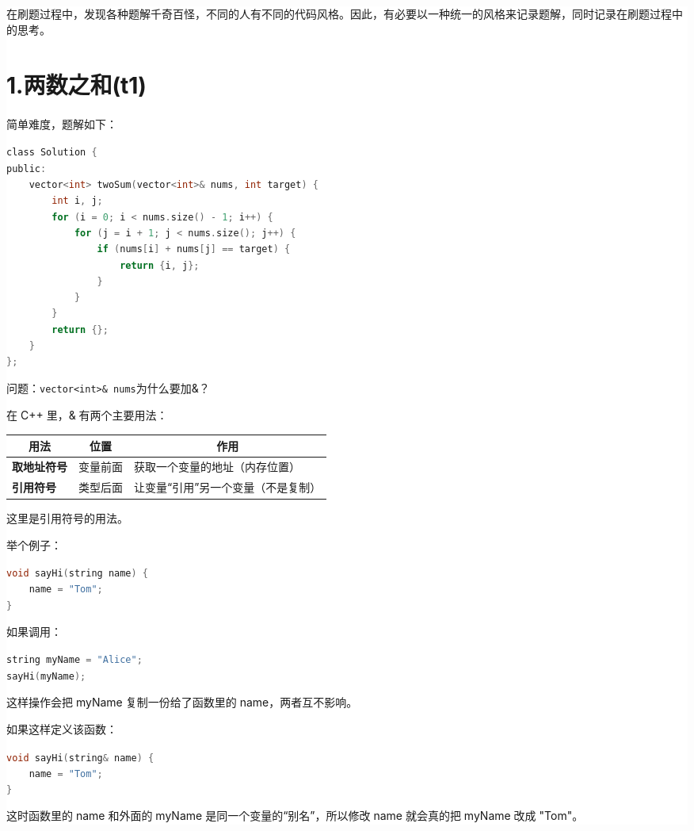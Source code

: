 在刷题过程中，发现各种题解千奇百怪，不同的人有不同的代码风格。因此，有必要以一种统一的风格来记录题解，同时记录在刷题过程中的思考。

# 1.两数之和(t1)

简单难度，题解如下：

```c
class Solution {
public:
    vector<int> twoSum(vector<int>& nums, int target) {
        int i, j;
        for (i = 0; i < nums.size() - 1; i++) {
            for (j = i + 1; j < nums.size(); j++) {
                if (nums[i] + nums[j] == target) {
                    return {i, j};
                }
            }
        }
        return {};
    }
};
```

问题：`vector<int>& nums`为什么要加&？

在 C++ 里，& 有两个主要用法：

| 用法                  | 位置   | 作用                 |
| ------------------- | ---- | ------------------ |
| **取地址符号**           | 变量前面 | 获取一个变量的地址（内存位置）    |
| **引用符号** | 类型后面 | 让变量“引用”另一个变量（不是复制） |

这里是引用符号的用法。

举个例子：

```c
void sayHi(string name) {
    name = "Tom";
}
```

如果调用：
```c
string myName = "Alice";
sayHi(myName);
```

这样操作会把 myName 复制一份给了函数里的 name，两者互不影响。

如果这样定义该函数：
```c
void sayHi(string& name) {
    name = "Tom";
}
```
这时函数里的 name 和外面的 myName 是同一个变量的“别名”，所以修改 name 就会真的把 myName 改成 "Tom"。
